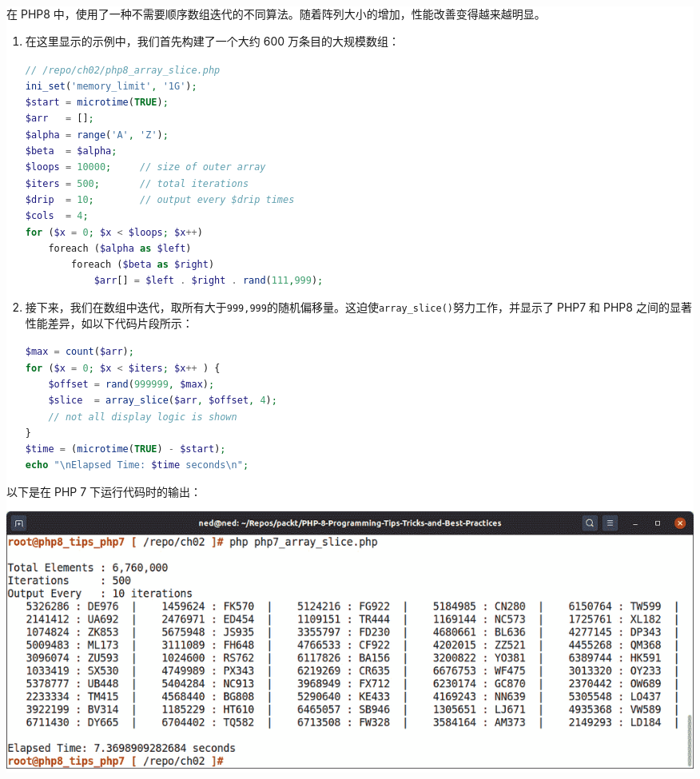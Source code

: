 在 PHP8 中，使用了一种不需要顺序数组迭代的不同算法。随着阵列大小的增加，性能改善变得越来越明显。

1.  在这里显示的示例中，我们首先构建了一个大约 600 万条目的大规模数组：

    ```php
    // /repo/ch02/php8_array_slice.php
    ini_set('memory_limit', '1G');
    $start = microtime(TRUE);
    $arr   = [];
    $alpha = range('A', 'Z');
    $beta  = $alpha;
    $loops = 10000;     // size of outer array
    $iters = 500;       // total iterations
    $drip  = 10;        // output every $drip times
    $cols  = 4;
    for ($x = 0; $x < $loops; $x++)
        foreach ($alpha as $left)
            foreach ($beta as $right)
                $arr[] = $left . $right . rand(111,999);
    ```

2.  接下来，我们在数组中迭代，取所有大于`999,999`的随机偏移量。这迫使`array_slice()`努力工作，并显示了 PHP7 和 PHP8 之间的显著性能差异，如以下代码片段所示：

    ```php
    $max = count($arr);
    for ($x = 0; $x < $iters; $x++ ) {
        $offset = rand(999999, $max);
        $slice  = array_slice($arr, $offset, 4);
        // not all display logic is shown
    }
    $time = (microtime(TRUE) - $start);
    echo "\nElapsed Time: $time seconds\n";
    ```

以下是在 PHP 7 下运行代码时的输出：

![Figure 2.5 – array_slice() example using PHP 7 ](img/Figure_2.5_B16992.jpg)
